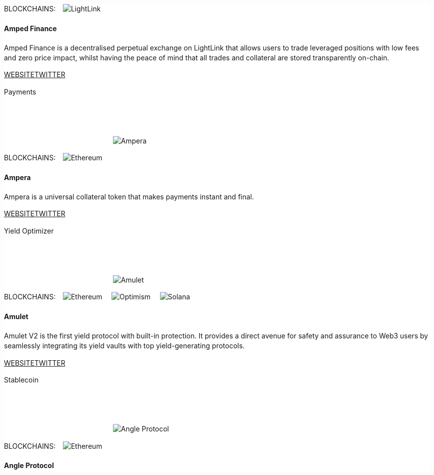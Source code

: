 BLOCKCHAINS:![](data:image/svg+xml,%3csvg%20xmlns=%27http://www.w3.org/2000/svg%27%20version=%271.1%27%20width=%2715%27%20height=%2715%27/%3e)![LightLink](/_next/image?url=%2Fimages%2Fchains%2Flightlink.svg&w=32&q=75)

#### Amped Finance

Amped Finance is a decentralised perpetual exchange on LightLink that allows
users to trade leveraged positions with low fees and zero price impact, whilst
having the peace of mind that all trades and collateral are stored
transparently on-chain.

[WEBSITE](https://amped.finance/#/)[TWITTER](https://twitter.com/ampedfinance)

Payments

![](data:image/svg+xml,%3csvg%20xmlns=%27http://www.w3.org/2000/svg%27%20version=%271.1%27%20width=%27220%27%20height=%2780%27/%3e)![Ampera](/_next/image?url=%2Fimages%2Fconsumers%2Fampera.svg&w=640&q=75)

BLOCKCHAINS:![](data:image/svg+xml,%3csvg%20xmlns=%27http://www.w3.org/2000/svg%27%20version=%271.1%27%20width=%2715%27%20height=%2715%27/%3e)![Ethereum](/_next/image?url=%2Fimages%2Fchains%2Feth.svg&w=32&q=75)

#### Ampera

Ampera is a universal collateral token that makes payments instant and final.

[WEBSITE](https://amptoken.org/)[TWITTER](https://twitter.com/ampera_xyz)

Yield Optimizer

![](data:image/svg+xml,%3csvg%20xmlns=%27http://www.w3.org/2000/svg%27%20version=%271.1%27%20width=%27220%27%20height=%2780%27/%3e)![Amulet](/_next/image?url=%2Fimages%2Fconsumers%2Famulet.svg&w=640&q=75)

BLOCKCHAINS:![](data:image/svg+xml,%3csvg%20xmlns=%27http://www.w3.org/2000/svg%27%20version=%271.1%27%20width=%2715%27%20height=%2715%27/%3e)![Ethereum](/_next/image?url=%2Fimages%2Fchains%2Feth.svg&w=32&q=75)
![](data:image/svg+xml,%3csvg%20xmlns=%27http://www.w3.org/2000/svg%27%20version=%271.1%27%20width=%2715%27%20height=%2715%27/%3e)![Optimism](/_next/image?url=%2Fimages%2Fchains%2Foptimism.svg&w=32&q=75)
![](data:image/svg+xml,%3csvg%20xmlns=%27http://www.w3.org/2000/svg%27%20version=%271.1%27%20width=%2715%27%20height=%2715%27/%3e)![Solana](/_next/image?url=%2Fimages%2Fchains%2Fsolana.svg&w=32&q=75)

#### Amulet

Amulet V2 is the first yield protocol with built-in protection. It provides a
direct avenue for safety and assurance to Web3 users by seamlessly integrating
its yield vaults with top yield-generating protocols.

[WEBSITE](https://amulet.org/)[TWITTER](https://twitter.com/AmuletProtocol)

Stablecoin

![](data:image/svg+xml,%3csvg%20xmlns=%27http://www.w3.org/2000/svg%27%20version=%271.1%27%20width=%27220%27%20height=%2780%27/%3e)![Angle
Protocol](/_next/image?url=%2Fimages%2Fconsumers%2Fangle.svg&w=640&q=75)

BLOCKCHAINS:![](data:image/svg+xml,%3csvg%20xmlns=%27http://www.w3.org/2000/svg%27%20version=%271.1%27%20width=%2715%27%20height=%2715%27/%3e)![Ethereum](/_next/image?url=%2Fimages%2Fchains%2Feth.svg&w=32&q=75)

#### Angle Protocol
